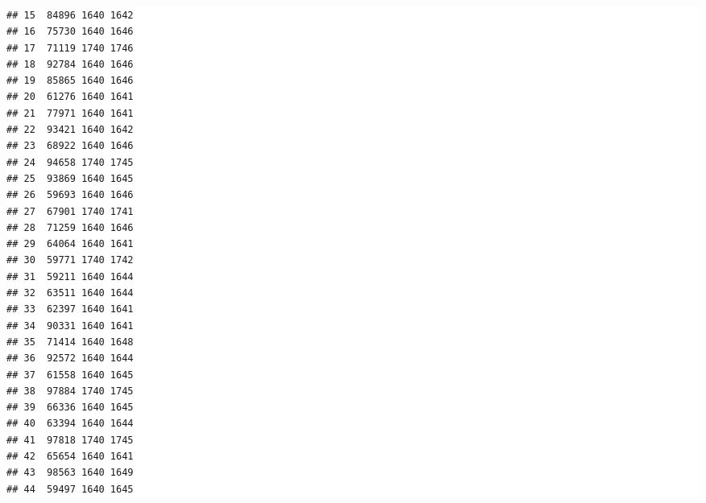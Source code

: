     ## 15  84896 1640 1642
    ## 16  75730 1640 1646
    ## 17  71119 1740 1746
    ## 18  92784 1640 1646
    ## 19  85865 1640 1646
    ## 20  61276 1640 1641
    ## 21  77971 1640 1641
    ## 22  93421 1640 1642
    ## 23  68922 1640 1646
    ## 24  94658 1740 1745
    ## 25  93869 1640 1645
    ## 26  59693 1640 1646
    ## 27  67901 1740 1741
    ## 28  71259 1640 1646
    ## 29  64064 1640 1641
    ## 30  59771 1740 1742
    ## 31  59211 1640 1644
    ## 32  63511 1640 1644
    ## 33  62397 1640 1641
    ## 34  90331 1640 1641
    ## 35  71414 1640 1648
    ## 36  92572 1640 1644
    ## 37  61558 1640 1645
    ## 38  97884 1740 1745
    ## 39  66336 1640 1645
    ## 40  63394 1640 1644
    ## 41  97818 1740 1745
    ## 42  65654 1640 1641
    ## 43  98563 1640 1649
    ## 44  59497 1640 1645